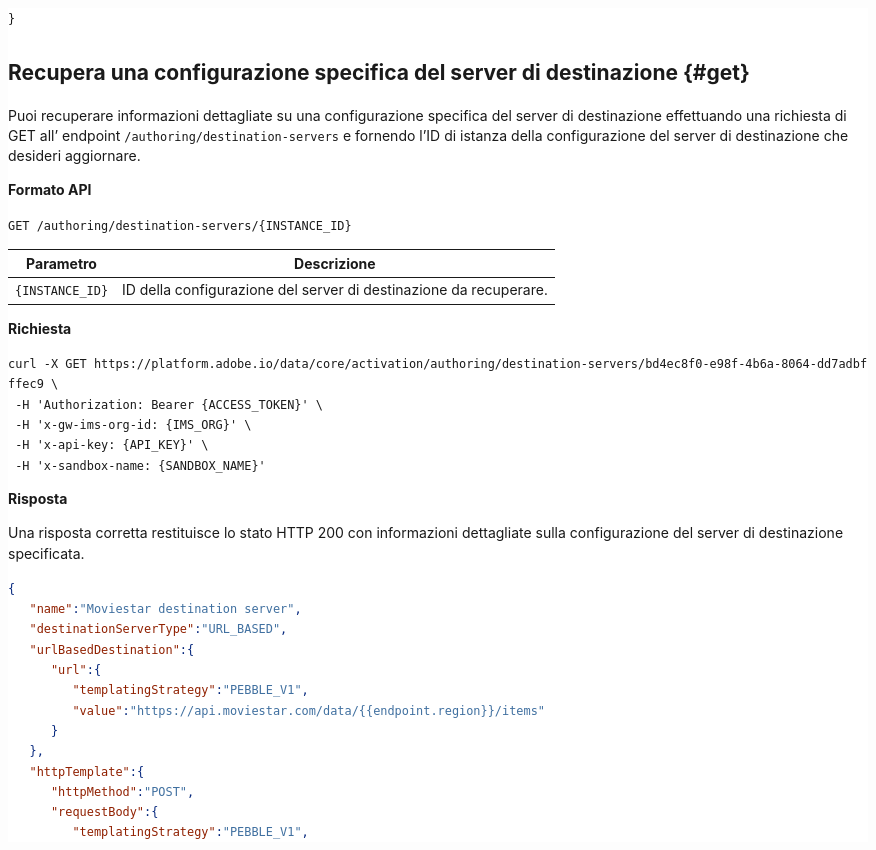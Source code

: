```shell
}
```





## Recupera una configurazione specifica del server di destinazione {#get}

Puoi recuperare informazioni dettagliate su una configurazione specifica del server di destinazione effettuando una richiesta di GET all’ endpoint `/authoring/destination-servers` e fornendo l’ID di istanza della configurazione del server di destinazione che desideri aggiornare.

**Formato API**


```http
GET /authoring/destination-servers/{INSTANCE_ID}
```

| Parametro | Descrizione |
| -------- | ----------- |
| `{INSTANCE_ID}` | ID della configurazione del server di destinazione da recuperare. |

**Richiesta**

```shell
curl -X GET https://platform.adobe.io/data/core/activation/authoring/destination-servers/bd4ec8f0-e98f-4b6a-8064-dd7adbfffec9 \
 -H 'Authorization: Bearer {ACCESS_TOKEN}' \
 -H 'x-gw-ims-org-id: {IMS_ORG}' \
 -H 'x-api-key: {API_KEY}' \
 -H 'x-sandbox-name: {SANDBOX_NAME}'
```

**Risposta**

Una risposta corretta restituisce lo stato HTTP 200 con informazioni dettagliate sulla configurazione del server di destinazione specificata.

```json
{
   "name":"Moviestar destination server",
   "destinationServerType":"URL_BASED",
   "urlBasedDestination":{
      "url":{
         "templatingStrategy":"PEBBLE_V1",
         "value":"https://api.moviestar.com/data/{{endpoint.region}}/items"
      }
   },
   "httpTemplate":{
      "httpMethod":"POST",
      "requestBody":{
         "templatingStrategy":"PEBBLE_V1",
```